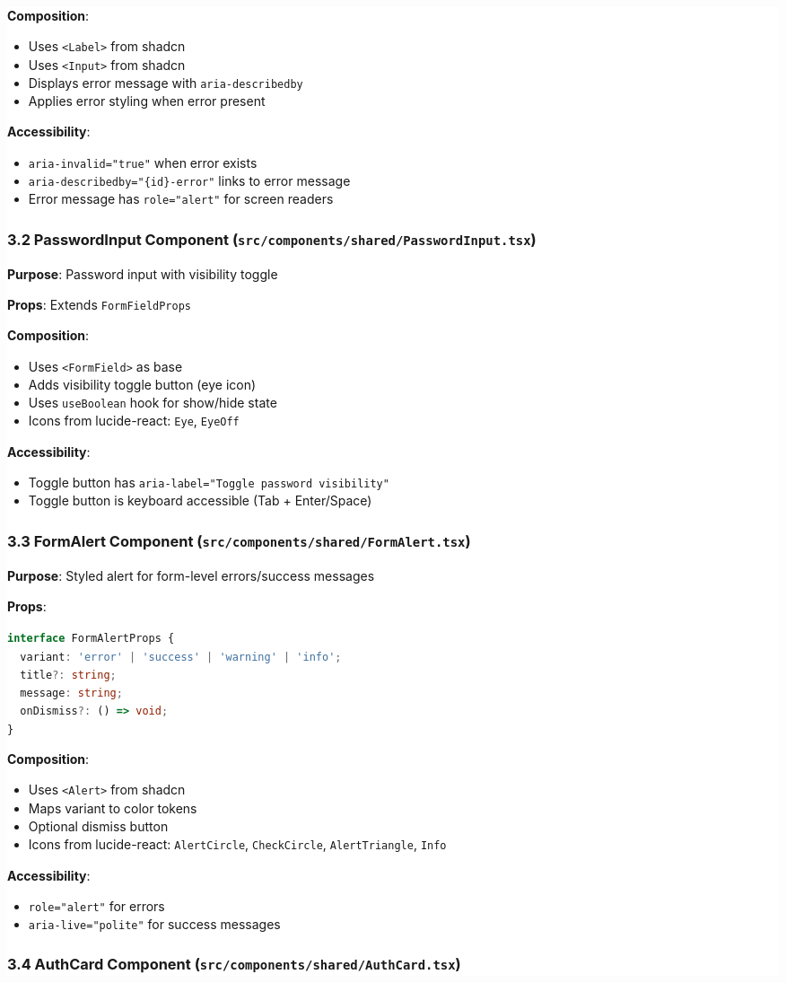 **Composition**:
- Uses `<Label>` from shadcn
- Uses `<Input>` from shadcn
- Displays error message with `aria-describedby`
- Applies error styling when error present

**Accessibility**:
- `aria-invalid="true"` when error exists
- `aria-describedby="{id}-error"` links to error message
- Error message has `role="alert"` for screen readers

### 3.2 PasswordInput Component (`src/components/shared/PasswordInput.tsx`)

**Purpose**: Password input with visibility toggle

**Props**: Extends `FormFieldProps`

**Composition**:
- Uses `<FormField>` as base
- Adds visibility toggle button (eye icon)
- Uses `useBoolean` hook for show/hide state
- Icons from lucide-react: `Eye`, `EyeOff`

**Accessibility**:
- Toggle button has `aria-label="Toggle password visibility"`
- Toggle button is keyboard accessible (Tab + Enter/Space)

### 3.3 FormAlert Component (`src/components/shared/FormAlert.tsx`)

**Purpose**: Styled alert for form-level errors/success messages

**Props**:
```typescript
interface FormAlertProps {
  variant: 'error' | 'success' | 'warning' | 'info';
  title?: string;
  message: string;
  onDismiss?: () => void;
}
```

**Composition**:
- Uses `<Alert>` from shadcn
- Maps variant to color tokens
- Optional dismiss button
- Icons from lucide-react: `AlertCircle`, `CheckCircle`, `AlertTriangle`, `Info`

**Accessibility**:
- `role="alert"` for errors
- `aria-live="polite"` for success messages

### 3.4 AuthCard Component (`src/components/shared/AuthCard.tsx`)
